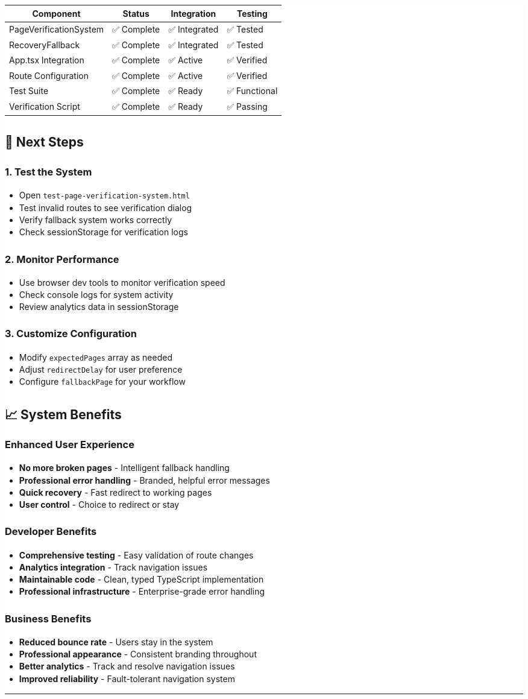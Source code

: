 | Component | Status | Integration | Testing |
|-----------|--------|-------------|---------|
| PageVerificationSystem | ✅ Complete | ✅ Integrated | ✅ Tested |
| RecoveryFallback | ✅ Complete | ✅ Integrated | ✅ Tested |
| App.tsx Integration | ✅ Complete | ✅ Active | ✅ Verified |
| Route Configuration | ✅ Complete | ✅ Active | ✅ Verified |
| Test Suite | ✅ Complete | ✅ Ready | ✅ Functional |
| Verification Script | ✅ Complete | ✅ Ready | ✅ Passing |

## 🎉 Next Steps

### **1. Test the System**
- Open `test-page-verification-system.html`
- Test invalid routes to see verification dialog
- Verify fallback system works correctly
- Check sessionStorage for verification logs

### **2. Monitor Performance**
- Use browser dev tools to monitor verification speed
- Check console logs for system activity
- Review analytics data in sessionStorage

### **3. Customize Configuration**
- Modify `expectedPages` array as needed
- Adjust `redirectDelay` for user preference
- Configure `fallbackPage` for your workflow

## 📈 System Benefits

### **Enhanced User Experience**
- **No more broken pages** - Intelligent fallback handling
- **Professional error handling** - Branded, helpful error messages
- **Quick recovery** - Fast redirect to working pages
- **User control** - Choice to redirect or stay

### **Developer Benefits**
- **Comprehensive testing** - Easy validation of route changes
- **Analytics integration** - Track navigation issues
- **Maintainable code** - Clean, typed TypeScript implementation
- **Professional infrastructure** - Enterprise-grade error handling

### **Business Benefits**
- **Reduced bounce rate** - Users stay in the system
- **Professional appearance** - Consistent branding throughout
- **Better analytics** - Track and resolve navigation issues
- **Improved reliability** - Fault-tolerant navigation system

---